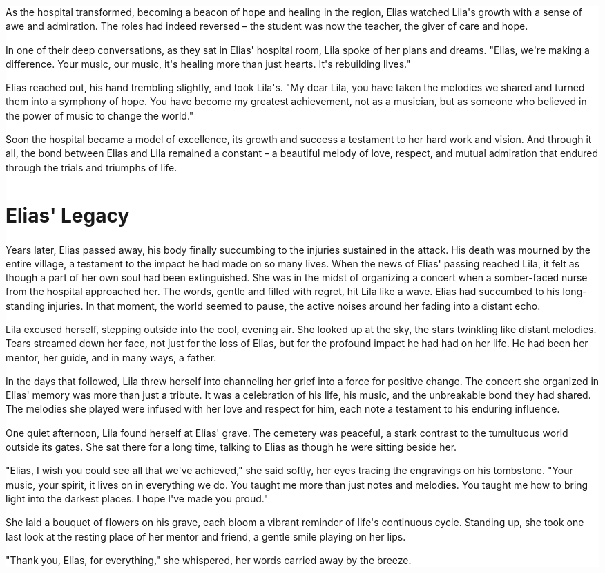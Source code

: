 As the hospital transformed, becoming a beacon of hope and healing in the region, Elias watched Lila's growth with a sense of awe and admiration. The roles had indeed reversed – the student was now the teacher, the giver of care and hope.

In one of their deep conversations, as they sat in Elias' hospital room, Lila spoke of her plans and dreams. "Elias, we're making a difference. Your music, our music, it's healing more than just hearts. It's rebuilding lives."

Elias reached out, his hand trembling slightly, and took Lila's. "My dear Lila, you have taken the melodies we shared and turned them into a symphony of hope. You have become my greatest achievement, not as a musician, but as someone who believed in the power of music to change the world."

Soon the hospital became a model of excellence, its growth and success a testament to her hard work and vision. And through it all, the bond between Elias and Lila remained a constant – a beautiful melody of love, respect, and mutual admiration that endured through the trials and triumphs of life.


<h1>Elias' Legacy</h1>

Years later, Elias passed away, his body finally succumbing to the injuries sustained in the attack. His death was mourned by the entire village, a testament to the impact he had made on so many lives. When the news of Elias' passing reached Lila, it felt as though a part of her own soul had been extinguished. She was in the midst of organizing a concert when a somber-faced nurse from the hospital approached her. The words, gentle and filled with regret, hit Lila like a wave. Elias had succumbed to his long-standing injuries. In that moment, the world seemed to pause, the active noises around her fading into a distant echo.

Lila excused herself, stepping outside into the cool, evening air. She looked up at the sky, the stars twinkling like distant melodies. Tears streamed down her face, not just for the loss of Elias, but for the profound impact he had had on her life. He had been her mentor, her guide, and in many ways, a father.

In the days that followed, Lila threw herself into channeling her grief into a force for positive change. The concert she organized in Elias' memory was more than just a tribute. It was a celebration of his life, his music, and the unbreakable bond they had shared. The melodies she played were infused with her love and respect for him, each note a testament to his enduring influence.

One quiet afternoon, Lila found herself at Elias' grave. The cemetery was peaceful, a stark contrast to the tumultuous world outside its gates. She sat there for a long time, talking to Elias as though he were sitting beside her.

"Elias, I wish you could see all that we've achieved," she said softly, her eyes tracing the engravings on his tombstone. "Your music, your spirit, it lives on in everything we do. You taught me more than just notes and melodies. You taught me how to bring light into the darkest places. I hope I've made you proud."

She laid a bouquet of flowers on his grave, each bloom a vibrant reminder of life's continuous cycle. Standing up, she took one last look at the resting place of her mentor and friend, a gentle smile playing on her lips.

"Thank you, Elias, for everything," she whispered, her words carried away by the breeze.
